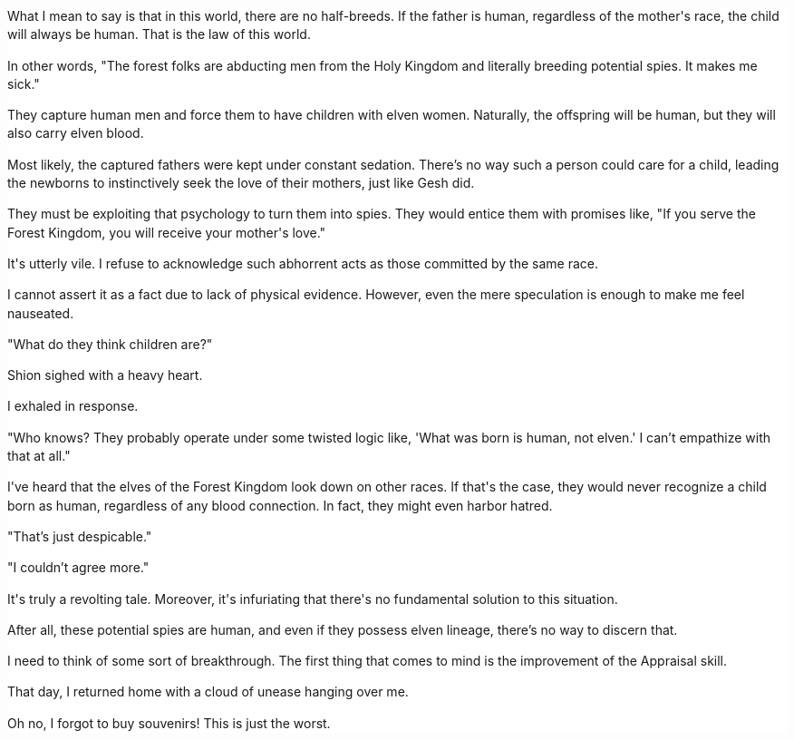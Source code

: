 What I mean to say is that in this world, there are no half-breeds. If the
father is human, regardless of the mother's race, the child will always be
human. That is the law of this world.

In other words, "The forest folks are abducting men from the Holy Kingdom and
literally breeding potential spies. It makes me sick."

They capture human men and force them to have children with elven women.
Naturally, the offspring will be human, but they will also carry elven blood.

Most likely, the captured fathers were kept under constant sedation. There’s no
way such a person could care for a child, leading the newborns to instinctively
seek the love of their mothers, just like Gesh did.

They must be exploiting that psychology to turn them into spies. They would
entice them with promises like, "If you serve the Forest Kingdom, you will
receive your mother's love."

It's utterly vile. I refuse to acknowledge such abhorrent acts as those
committed by the same race.

I cannot assert it as a fact due to lack of physical evidence. However, even the
mere speculation is enough to make me feel nauseated.

"What do they think children are?"

Shion sighed with a heavy heart.

I exhaled in response.

"Who knows? They probably operate under some twisted logic like, 'What was born
is human, not elven.' I can’t empathize with that at all."

I've heard that the elves of the Forest Kingdom look down on other races. If
that's the case, they would never recognize a child born as human, regardless of
any blood connection. In fact, they might even harbor hatred.

"That’s just despicable."

"I couldn’t agree more."

It's truly a revolting tale. Moreover, it's infuriating that there's no
fundamental solution to this situation.

After all, these potential spies are human, and even if they possess elven
lineage, there’s no way to discern that.

I need to think of some sort of breakthrough. The first thing that comes to mind
is the improvement of the Appraisal skill.

That day, I returned home with a cloud of unease hanging over me.

Oh no, I forgot to buy souvenirs! This is just the worst.
